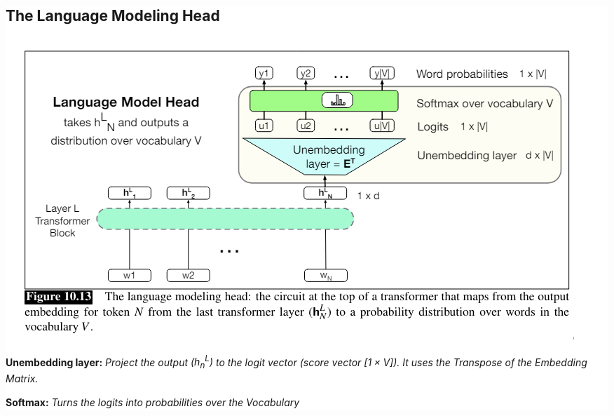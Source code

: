 ## The Language Modeling Head
![JurafskyMartin-LangModelHead-Chapter10-Figure10.13](LangModelhead.png)

**Unembedding layer:** *Project the output $(h_n^L)$ to the logit vector (score vector $[1\times V]$). It uses the Transpose of the Embedding Matrix.*

**Softmax:** *Turns the logits into probabilities over the Vocabulary*

